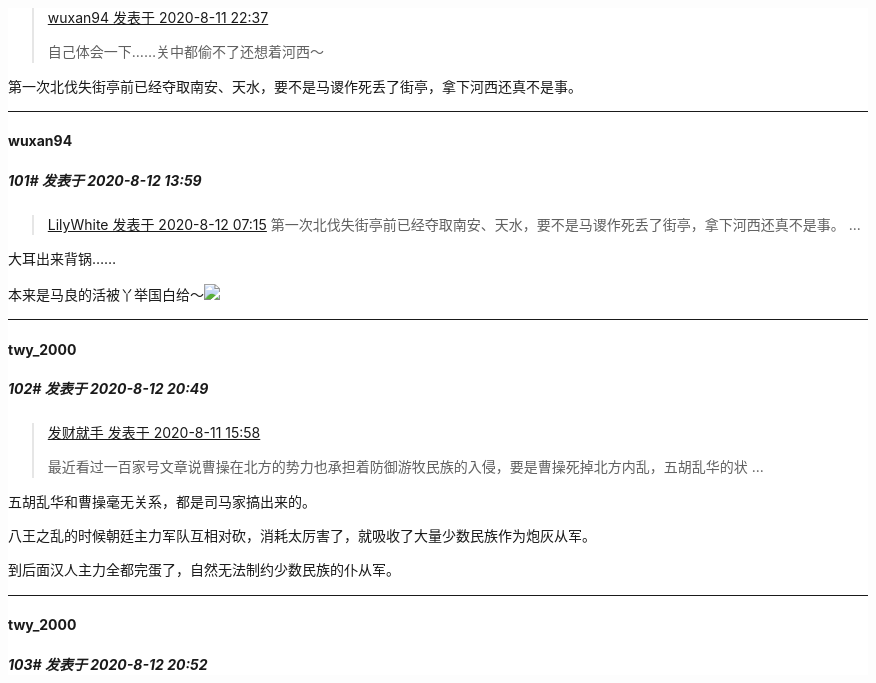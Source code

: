 

<blockquote><a href="httphttps://bbs.saraba1st.com/2b/forum.php?mod=redirect&amp;goto=findpost&amp;pid=48397337&amp;ptid=1954022" target="_blank">wuxan94 发表于 2020-8-11 22:37</a>

自己体会一下……关中都偷不了还想着河西～</blockquote>
第一次北伐失街亭前已经夺取南安、天水，要不是马谡作死丢了街亭，拿下河西还真不是事。







*****

####  wuxan94  
##### 101#       发表于 2020-8-12 13:59



<blockquote><a href="httphttps://bbs.saraba1st.com/2b/forum.php?mod=redirect&amp;goto=findpost&amp;pid=48399417&amp;ptid=1954022" target="_blank">LilyWhite 发表于 2020-8-12 07:15</a>
第一次北伐失街亭前已经夺取南安、天水，要不是马谡作死丢了街亭，拿下河西还真不是事。 ...</blockquote>
大耳出来背锅……

本来是马良的活被丫举国白给～<img src="https://static.saraba1st.com/image/smiley/face2017/068.png" referrerpolicy="no-referrer">







*****

####  twy_2000  
##### 102#       发表于 2020-8-12 20:49



<blockquote><a href="httphttps://bbs.saraba1st.com/2b/forum.php?mod=redirect&amp;goto=findpost&amp;pid=48393592&amp;ptid=1954022" target="_blank">发财就手 发表于 2020-8-11 15:58</a>

最近看过一百家号文章说曹操在北方的势力也承担着防御游牧民族的入侵，要是曹操死掉北方内乱，五胡乱华的状 ...</blockquote>
五胡乱华和曹操毫无关系，都是司马家搞出来的。


八王之乱的时候朝廷主力军队互相对砍，消耗太厉害了，就吸收了大量少数民族作为炮灰从军。


到后面汉人主力全都完蛋了，自然无法制约少数民族的仆从军。








*****

####  twy_2000  
##### 103#       发表于 2020-8-12 20:52


